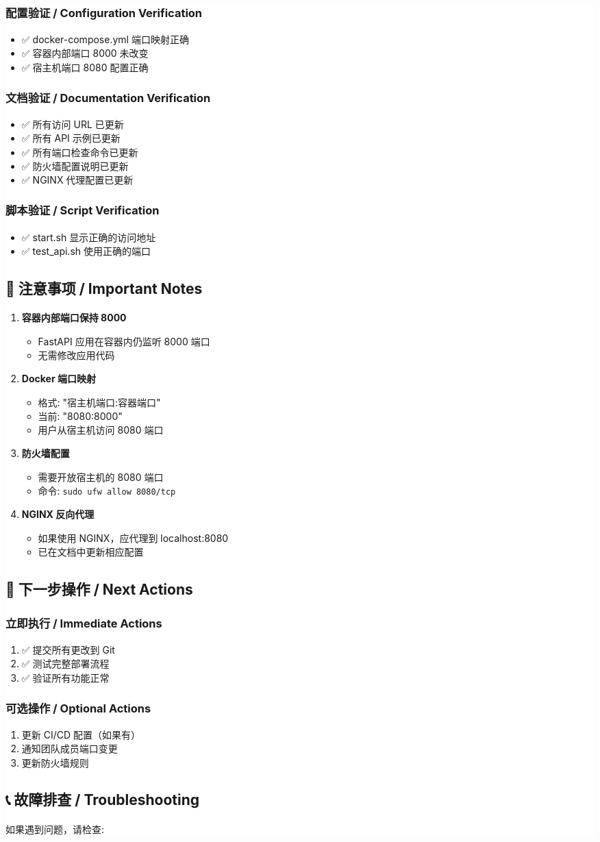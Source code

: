 ### 配置验证 / Configuration Verification
- ✅ docker-compose.yml 端口映射正确
- ✅ 容器内部端口 8000 未改变
- ✅ 宿主机端口 8080 配置正确

### 文档验证 / Documentation Verification
- ✅ 所有访问 URL 已更新
- ✅ 所有 API 示例已更新
- ✅ 所有端口检查命令已更新
- ✅ 防火墙配置说明已更新
- ✅ NGINX 代理配置已更新

### 脚本验证 / Script Verification
- ✅ start.sh 显示正确的访问地址
- ✅ test_api.sh 使用正确的端口

## 📝 注意事项 / Important Notes

1. **容器内部端口保持 8000**
   - FastAPI 应用在容器内仍监听 8000 端口
   - 无需修改应用代码

2. **Docker 端口映射**
   - 格式: "宿主机端口:容器端口"
   - 当前: "8080:8000"
   - 用户从宿主机访问 8080 端口

3. **防火墙配置**
   - 需要开放宿主机的 8080 端口
   - 命令: `sudo ufw allow 8080/tcp`

4. **NGINX 反向代理**
   - 如果使用 NGINX，应代理到 localhost:8080
   - 已在文档中更新相应配置

## 🎯 下一步操作 / Next Actions

### 立即执行 / Immediate Actions
1. ✅ 提交所有更改到 Git
2. ✅ 测试完整部署流程
3. ✅ 验证所有功能正常

### 可选操作 / Optional Actions
1. 更新 CI/CD 配置（如果有）
2. 通知团队成员端口变更
3. 更新防火墙规则

## 📞 故障排查 / Troubleshooting

如果遇到问题，请检查:
